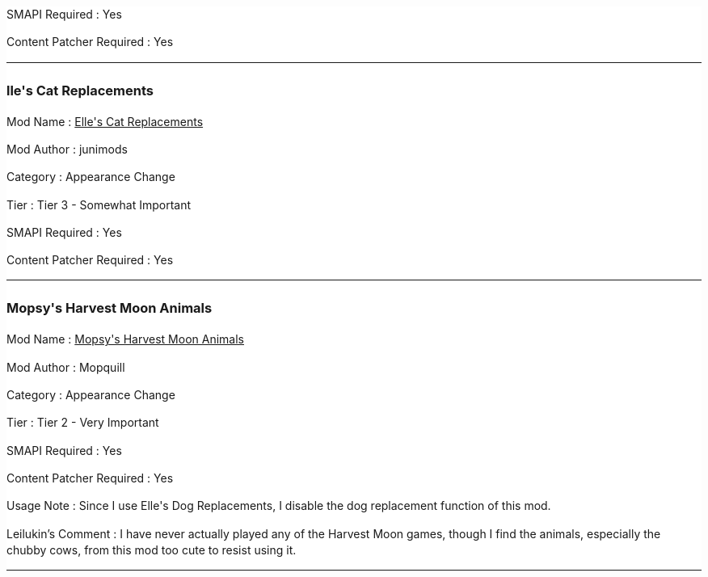 SMAPI Required
: Yes

Content Patcher Required
: Yes

---

### lle's Cat Replacements

Mod Name
: [Elle's Cat Replacements](https://www.nexusmods.com/stardewvalley/mods/3872)

Mod Author
: junimods

Category
: Appearance Change

Tier
: Tier 3 - Somewhat Important

SMAPI Required
: Yes

Content Patcher Required
: Yes

---

### Mopsy's Harvest Moon Animals

Mod Name
: [Mopsy's Harvest Moon Animals](https://www.nexusmods.com/stardewvalley/mods/2188)

Mod Author
: Mopquill

Category
: Appearance Change

Tier
: Tier 2 - Very Important

SMAPI Required
: Yes

Content Patcher Required
: Yes

Usage Note
: Since I use Elle's Dog Replacements, I disable the dog replacement function of this mod.

Leilukin’s Comment
: I have never actually played any of the Harvest Moon games, though I find the animals, especially the chubby cows, from this mod too cute to resist using it.

---
